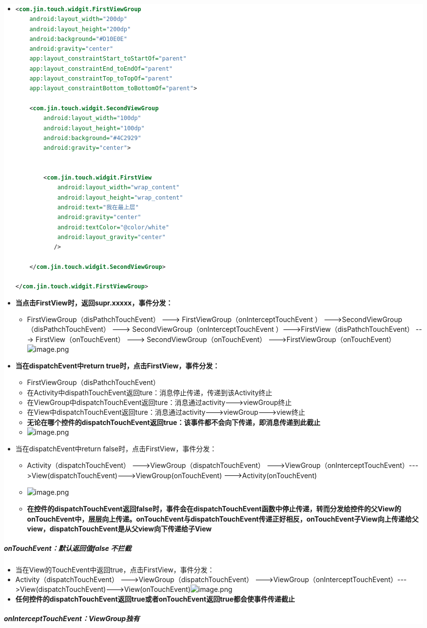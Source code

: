- ```xml
  <com.jin.touch.widgit.FirstViewGroup
      android:layout_width="200dp"
      android:layout_height="200dp"
      android:background="#D10E0E"
      android:gravity="center"
      app:layout_constraintStart_toStartOf="parent"
      app:layout_constraintEnd_toEndOf="parent"
      app:layout_constraintTop_toTopOf="parent"
      app:layout_constraintBottom_toBottomOf="parent">
  
      <com.jin.touch.widgit.SecondViewGroup
          android:layout_width="100dp"
          android:layout_height="100dp"
          android:background="#4C2929"
          android:gravity="center">
  
  
          <com.jin.touch.widgit.FirstView
              android:layout_width="wrap_content"
              android:layout_height="wrap_content"
              android:text="我在最上层"
              android:gravity="center"
              android:textColor="@color/white"
              android:layout_gravity="center"
             />
  
      </com.jin.touch.widgit.SecondViewGroup>
  
  </com.jin.touch.widgit.FirstViewGroup>
  ```

- **当点击FirstView时，返回supr.xxxxx，事件分发：**
  
  - FirstViewGroup（disPathchTouchEvent） ---> FirstViewGroup（onInterceptTouchEvent ） --->SecondViewGroup（disPathchTouchEvent） ---> SecondViewGroup（onInterceptTouchEvent ）--->FirstView（disPathchTouchEvent） ---> FirstView（onTouchEvent） ---> SecondViewGroup（onTouchEvent） --->FirstViewGroup（onTouchEvent）![image.png](https://s2.loli.net/2024/04/02/nGUk9LAIPm6S2Hf.png)

- **当在dispatchEvent中return true时，点击FirstView，事件分发：**
  - FirstViewGroup（disPathchTouchEvent）
  - 在Activity中dispathTouchEvent返回ture：消息停止传递，传递到该Activity终止
  - 在ViewGroup中dispatchTouchEvent返回ture：消息通过activity--->viewGroup终止
  - 在View中dispatchTouchEvent返回ture：消息通过activity--->viewGroup--->view终止
  - **无论在哪个控件的dispatchTouchEvent返回true：该事件都不会向下传递，即消息传递到此截止**
  - ![image.png](https://s2.loli.net/2024/04/02/vsiQexlXMYzJhgj.png)

- 当在dispatchEvent中return false时，点击FirstView，事件分发：

  - Activity（dispatchTouchEvent） --->ViewGroup（dispatchTouchEvent） --->ViewGroup（onInterceptTouchEvent）--->View(dispatchTouchEvent)--->ViewGroup(onTouchEvent) --->Activity(onTouchEvent)
  - ![image.png](https://s2.loli.net/2024/04/02/Au9fMpOcNyUQV1Z.png)

  - **在控件的dispatchTouchEvent返回false时，事件会在dispatchTouchEvent函数中停止传递，转而分发给控件的父View的onTouchEvent中，层层向上传递。onTouchEvent与dispatchTouchEvent传递正好相反，onTouchEvent子View向上传递给父view，dispatchTouchEvent是从父view向下传递给子View**

##### onTouchEvent：默认返回值false  不拦截

- 当在View的TouchEvent中返回true，点击FirstView，事件分发：
- Activity（dispatchTouchEvent） --->ViewGroup（dispatchTouchEvent） --->ViewGroup（onInterceptTouchEvent）--->View(dispatchTouchEvent)--->View(onTouchEvent)![image.png](https://s2.loli.net/2024/04/02/gzBsaUXMG8fYDm1.png)
- **任何控件的dispatchTouchEvent返回true或者onTouchEvent返回true都会使事件传递截止**

##### onInterceptTouchEvent：ViewGroup独有
  ```